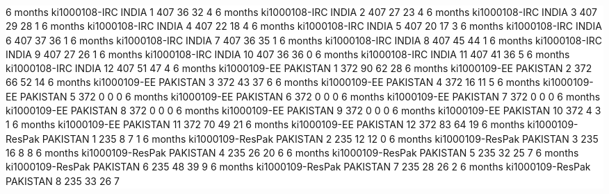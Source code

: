 6 months    ki1000108-IRC              INDIA                          1       407     36     32      4
6 months    ki1000108-IRC              INDIA                          2       407     27     23      4
6 months    ki1000108-IRC              INDIA                          3       407     29     28      1
6 months    ki1000108-IRC              INDIA                          4       407     22     18      4
6 months    ki1000108-IRC              INDIA                          5       407     20     17      3
6 months    ki1000108-IRC              INDIA                          6       407     37     36      1
6 months    ki1000108-IRC              INDIA                          7       407     36     35      1
6 months    ki1000108-IRC              INDIA                          8       407     45     44      1
6 months    ki1000108-IRC              INDIA                          9       407     27     26      1
6 months    ki1000108-IRC              INDIA                          10      407     36     36      0
6 months    ki1000108-IRC              INDIA                          11      407     41     36      5
6 months    ki1000108-IRC              INDIA                          12      407     51     47      4
6 months    ki1000109-EE               PAKISTAN                       1       372     90     62     28
6 months    ki1000109-EE               PAKISTAN                       2       372     66     52     14
6 months    ki1000109-EE               PAKISTAN                       3       372     43     37      6
6 months    ki1000109-EE               PAKISTAN                       4       372     16     11      5
6 months    ki1000109-EE               PAKISTAN                       5       372      0      0      0
6 months    ki1000109-EE               PAKISTAN                       6       372      0      0      0
6 months    ki1000109-EE               PAKISTAN                       7       372      0      0      0
6 months    ki1000109-EE               PAKISTAN                       8       372      0      0      0
6 months    ki1000109-EE               PAKISTAN                       9       372      0      0      0
6 months    ki1000109-EE               PAKISTAN                       10      372      4      3      1
6 months    ki1000109-EE               PAKISTAN                       11      372     70     49     21
6 months    ki1000109-EE               PAKISTAN                       12      372     83     64     19
6 months    ki1000109-ResPak           PAKISTAN                       1       235      8      7      1
6 months    ki1000109-ResPak           PAKISTAN                       2       235     12     12      0
6 months    ki1000109-ResPak           PAKISTAN                       3       235     16      8      8
6 months    ki1000109-ResPak           PAKISTAN                       4       235     26     20      6
6 months    ki1000109-ResPak           PAKISTAN                       5       235     32     25      7
6 months    ki1000109-ResPak           PAKISTAN                       6       235     48     39      9
6 months    ki1000109-ResPak           PAKISTAN                       7       235     28     26      2
6 months    ki1000109-ResPak           PAKISTAN                       8       235     33     26      7